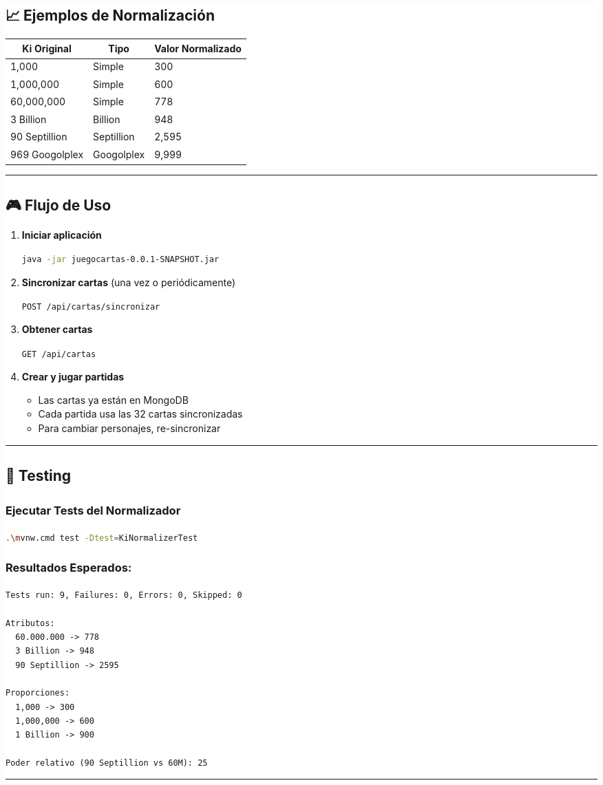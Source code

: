 
## 📈 Ejemplos de Normalización

| Ki Original | Tipo | Valor Normalizado |
|------------|------|-------------------|
| 1,000 | Simple | 300 |
| 1,000,000 | Simple | 600 |
| 60,000,000 | Simple | 778 |
| 3 Billion | Billion | 948 |
| 90 Septillion | Septillion | 2,595 |
| 969 Googolplex | Googolplex | 9,999 |

---

## 🎮 Flujo de Uso

1. **Iniciar aplicación**
   ```bash
   java -jar juegocartas-0.0.1-SNAPSHOT.jar
   ```

2. **Sincronizar cartas** (una vez o periódicamente)
   ```bash
   POST /api/cartas/sincronizar
   ```

3. **Obtener cartas**
   ```bash
   GET /api/cartas
   ```

4. **Crear y jugar partidas**
   - Las cartas ya están en MongoDB
   - Cada partida usa las 32 cartas sincronizadas
   - Para cambiar personajes, re-sincronizar

---

## 🧪 Testing

### Ejecutar Tests del Normalizador
```bash
.\mvnw.cmd test -Dtest=KiNormalizerTest
```

### Resultados Esperados:
```
Tests run: 9, Failures: 0, Errors: 0, Skipped: 0

Atributos:
  60.000.000 -> 778
  3 Billion -> 948
  90 Septillion -> 2595

Proporciones:
  1,000 -> 300
  1,000,000 -> 600
  1 Billion -> 900

Poder relativo (90 Septillion vs 60M): 25
```

---
